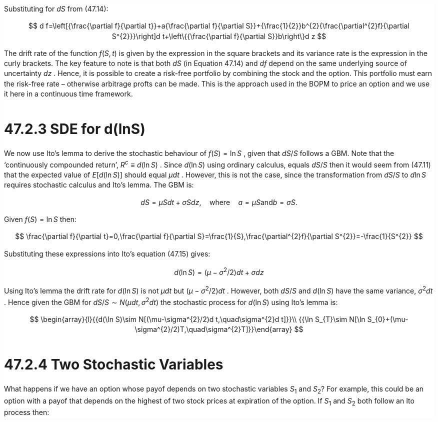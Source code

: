 Substituting for $d S$ from (47.14):  

$$
d f=\left[{\frac{\partial f}{\partial t}}+a{\frac{\partial f}{\partial S}}+{\frac{1}{2}}b^{2}{\frac{\partial^{2}f}{\partial S^{2}}}\right]d t+\left\{{\frac{\partial f}{\partial S}}b\right\}d z
$$  

The drift rate of the function $f(S,t)$ is given by the expression in the square brackets and its variance rate is the expression in the curly brackets. The key feature to note is that both $d S$ (in Equation 47.14) and $d f$ depend on the same underlying source of uncertainty $d z$ . Hence, it is possible to create a risk-free portfolio by combining the stock and the option. This portfolio must earn the risk-free rate – otherwise arbitrage profts can be made. This is the approach used in the BOPM to price an option and we use it here in a continuous time framework.  

# 47.2.3 SDE for d(lnS)  

We now use Ito’s lemma to derive the stochastic behaviour of $f(S)=\ln S$ , given that $d S/S$ follows a GBM. Note that the ‘continuously compounded return’, $R^{c}\equiv d(\ln S)$ . Since $d(\ln S)$ using ordinary calculus, equals $d S/S$ then it would seem from (47.11) that the expected value of $E[d(\ln S)]$ should equal $\mu d t$ . However, this is not the case, since the transformation from $d S/S$ to $d\ln S$ requires stochastic calculus and Ito’s lemma. The GBM is:  

$$
d S=\mu S d t+\sigma S d z,\quad\mathrm{where}\quad a=\mu S\mathrm{and}b=\sigma S.
$$  

Given $f(S)=\ln S$ then:  

$$
\frac{\partial f}{\partial t}=0,\frac{\partial f}{\partial S}=\frac{1}{S},\frac{\partial^{2}f}{\partial S^{2}}=-\frac{1}{S^{2}}
$$  

Substituting these expressions into Ito’s equation (47.15) gives:  

$$
d(\ln S)=(\mu-\sigma^{2}/2)d t+\sigma d z
$$  

Using Ito’s lemma the drift rate for $d(\ln S)$ is not $\mu d t$ but $(\mu-\sigma^{2}/2)d t$ . However, both $d S/S$ and $d(\ln S)$ have the same variance, $\sigma^{2}d t$ . Hence given the GBM for $d S/S{\sim}N(\mu d t,\sigma^{2}d t)$ the stochastic process for $d(\ln S)$ using Ito’s lemma is:  

$$
\begin{array}{l}{{d(\ln S)\sim N[(\mu-\sigma^{2}/2)d t,\quad\sigma^{2}d t]}}\\ {{\ln S_{T}\sim N[\ln S_{0}+(\mu-\sigma^{2}/2)T,\quad\sigma^{2}T]}}\end{array}
$$  

# 47.2.4 Two Stochastic Variables  

What happens if we have an option whose payof depends on two stochastic variables $S_{1}$ and $S_{2}?$ For example, this could be an option with a payof that depends on the highest of two stock prices at expiration of the option. If $S_{1}$ and $S_{2}$ both follow an Ito process then:  
